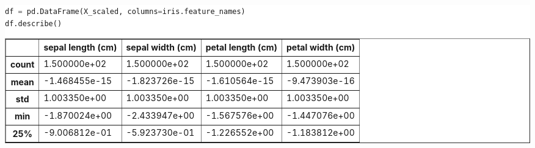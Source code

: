 ```python
df = pd.DataFrame(X_scaled, columns=iris.feature_names)
df.describe()
```

<div>
<style scoped>
    .dataframe tbody tr th:only-of-type {
        vertical-align: middle;
    }

    .dataframe tbody tr th {
        vertical-align: top;
    }

    .dataframe thead th {
        text-align: right;
    }
</style>
<table border="1" class="dataframe">
  <thead>
    <tr style="text-align: right;">
      <th></th>
      <th>sepal length (cm)</th>
      <th>sepal width (cm)</th>
      <th>petal length (cm)</th>
      <th>petal width (cm)</th>
    </tr>
  </thead>
  <tbody>
    <tr>
      <th>count</th>
      <td>1.500000e+02</td>
      <td>1.500000e+02</td>
      <td>1.500000e+02</td>
      <td>1.500000e+02</td>
    </tr>
    <tr>
      <th>mean</th>
      <td>-1.468455e-15</td>
      <td>-1.823726e-15</td>
      <td>-1.610564e-15</td>
      <td>-9.473903e-16</td>
    </tr>
    <tr>
      <th>std</th>
      <td>1.003350e+00</td>
      <td>1.003350e+00</td>
      <td>1.003350e+00</td>
      <td>1.003350e+00</td>
    </tr>
    <tr>
      <th>min</th>
      <td>-1.870024e+00</td>
      <td>-2.433947e+00</td>
      <td>-1.567576e+00</td>
      <td>-1.447076e+00</td>
    </tr>
    <tr>
      <th>25%</th>
      <td>-9.006812e-01</td>
      <td>-5.923730e-01</td>
      <td>-1.226552e+00</td>
      <td>-1.183812e+00</td>
    </tr>